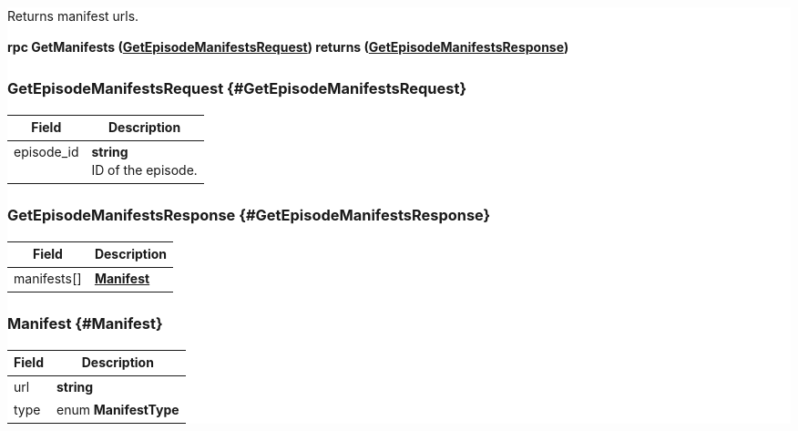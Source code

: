 Returns manifest urls.

**rpc GetManifests ([GetEpisodeManifestsRequest](#GetEpisodeManifestsRequest)) returns ([GetEpisodeManifestsResponse](#GetEpisodeManifestsResponse))**

### GetEpisodeManifestsRequest {#GetEpisodeManifestsRequest}

Field | Description
--- | ---
episode_id | **string**<br>ID of the episode. 


### GetEpisodeManifestsResponse {#GetEpisodeManifestsResponse}

Field | Description
--- | ---
manifests[] | **[Manifest](#Manifest)**<br> 


### Manifest {#Manifest}

Field | Description
--- | ---
url | **string**<br> 
type | enum **ManifestType**<br> 


